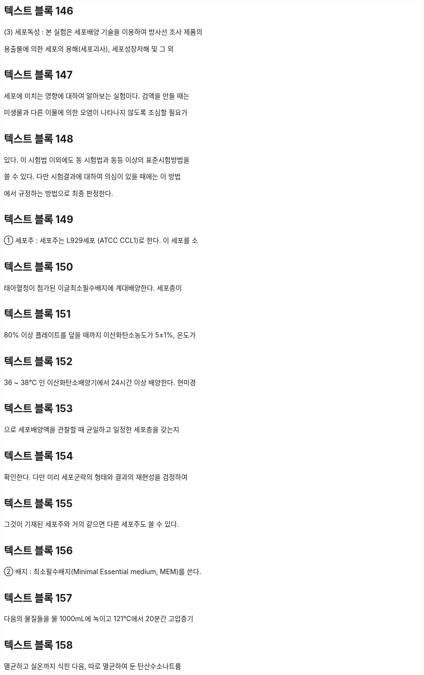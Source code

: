 ## 텍스트 블록 146
(3) 세포독성 : 본 실험은 세포배양 기술을 이용하여 방사선 조사 제품의

용출물에 의한 세포의 용해(세포괴사), 세포성장저해 및 그 외

## 텍스트 블록 147
세포에 미치는 영향에 대하여 알아보는 실험이다. 검액을 만들 때는

미생물과 다른 이물에 의한 오염이 나타나지 않도록 조심할 필요가

## 텍스트 블록 148
있다. 이 시험법 이외에도 동 시험법과 동등 이상의 표준시험방법을

쓸 수 있다. 다만 시험결과에 대하여 의심이 있을 때에는 이 방법

에서 규정하는 방법으로 최종 판정한다.

## 텍스트 블록 149
① 세포주 : 세포주는 L929세포 (ATCC CCL1)로 한다. 이 세포를 소

## 텍스트 블록 150
태아혈청이 첨가된 이글최소필수배지에 계대배양한다. 세포층이

## 텍스트 블록 151
80% 이상 플레이트를 덮을 때까지 이산화탄소농도가 5±1%, 온도가

## 텍스트 블록 152
36 ~ 38℃ 인 이산화탄소배양기에서 24시간 이상 배양한다. 현미경

## 텍스트 블록 153
으로 세포배양액을 관찰할 때 균일하고 일정한 세포층을 갖는지

## 텍스트 블록 154
확인한다. 다만 미리 세포군락의 형태와 결과의 재현성을 검정하여

## 텍스트 블록 155
그것이 기재된 세포주와 거의 같으면 다른 세포주도 쓸 수 있다.

## 텍스트 블록 156
② 배지 : 최소필수배지(Minimal Essential medium, MEM)를 쓴다.

## 텍스트 블록 157
다음의 물질들을 물 1000mL에 녹이고 121℃에서 20분간 고압증기

## 텍스트 블록 158
멸균하고 실온까지 식힌 다음, 따로 멸균하여 둔 탄산수소나트륨
